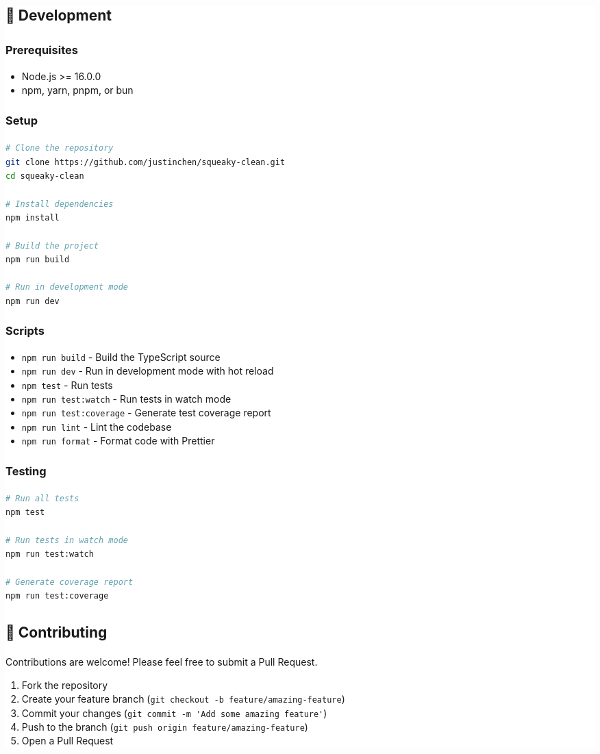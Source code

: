 ## 🧪 Development

### Prerequisites

- Node.js >= 16.0.0
- npm, yarn, pnpm, or bun

### Setup

```bash
# Clone the repository
git clone https://github.com/justinchen/squeaky-clean.git
cd squeaky-clean

# Install dependencies
npm install

# Build the project
npm run build

# Run in development mode
npm run dev
```

### Scripts

- `npm run build` - Build the TypeScript source
- `npm run dev` - Run in development mode with hot reload
- `npm test` - Run tests
- `npm run test:watch` - Run tests in watch mode
- `npm run test:coverage` - Generate test coverage report
- `npm run lint` - Lint the codebase
- `npm run format` - Format code with Prettier

### Testing

```bash
# Run all tests
npm test

# Run tests in watch mode
npm run test:watch

# Generate coverage report
npm run test:coverage
```

## 🤝 Contributing

Contributions are welcome! Please feel free to submit a Pull Request.

1. Fork the repository
2. Create your feature branch (`git checkout -b feature/amazing-feature`)
3. Commit your changes (`git commit -m 'Add some amazing feature'`)
4. Push to the branch (`git push origin feature/amazing-feature`)
5. Open a Pull Request
